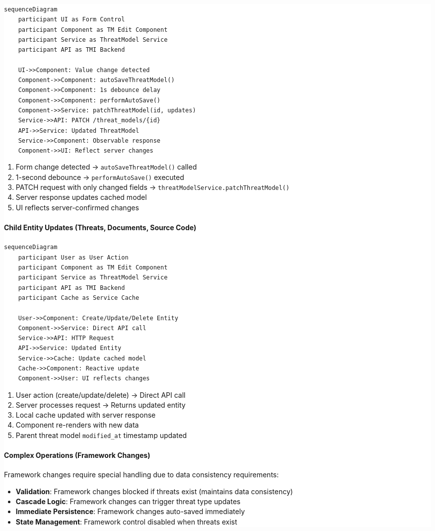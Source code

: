 ```mermaid
sequenceDiagram
    participant UI as Form Control
    participant Component as TM Edit Component
    participant Service as ThreatModel Service
    participant API as TMI Backend

    UI->>Component: Value change detected
    Component->>Component: autoSaveThreatModel()
    Component->>Component: 1s debounce delay
    Component->>Component: performAutoSave()
    Component->>Service: patchThreatModel(id, updates)
    Service->>API: PATCH /threat_models/{id}
    API->>Service: Updated ThreatModel
    Service->>Component: Observable response
    Component->>UI: Reflect server changes
```

1. Form change detected → `autoSaveThreatModel()` called
2. 1-second debounce → `performAutoSave()` executed
3. PATCH request with only changed fields → `threatModelService.patchThreatModel()`
4. Server response updates cached model
5. UI reflects server-confirmed changes

#### Child Entity Updates (Threats, Documents, Source Code)

```mermaid
sequenceDiagram
    participant User as User Action
    participant Component as TM Edit Component
    participant Service as ThreatModel Service
    participant API as TMI Backend
    participant Cache as Service Cache

    User->>Component: Create/Update/Delete Entity
    Component->>Service: Direct API call
    Service->>API: HTTP Request
    API->>Service: Updated Entity
    Service->>Cache: Update cached model
    Cache->>Component: Reactive update
    Component->>User: UI reflects changes
```

1. User action (create/update/delete) → Direct API call
2. Server processes request → Returns updated entity
3. Local cache updated with server response
4. Component re-renders with new data
5. Parent threat model `modified_at` timestamp updated

#### Complex Operations (Framework Changes)

Framework changes require special handling due to data consistency requirements:

- **Validation**: Framework changes blocked if threats exist (maintains data consistency)
- **Cascade Logic**: Framework changes can trigger threat type updates
- **Immediate Persistence**: Framework changes auto-saved immediately
- **State Management**: Framework control disabled when threats exist
